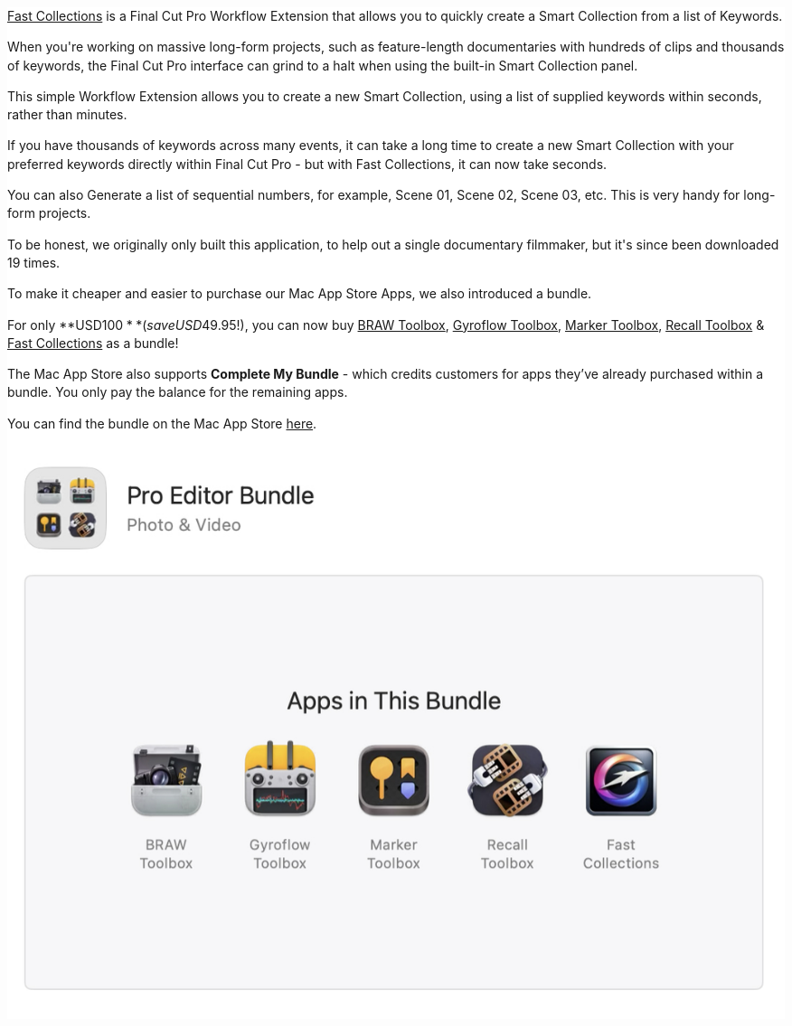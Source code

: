 [Fast Collections](https://fastcollections.fcp.cafe) is a Final Cut Pro Workflow Extension that allows you to quickly create a Smart Collection from a list of Keywords.

When you're working on massive long-form projects, such as feature-length documentaries with hundreds of clips and thousands of keywords, the Final Cut Pro interface can grind to a halt when using the built-in Smart Collection panel.

This simple Workflow Extension allows you to create a new Smart Collection, using a list of supplied keywords within seconds, rather than minutes.

If you have thousands of keywords across many events, it can take a long time to create a new Smart Collection with your preferred keywords directly within Final Cut Pro - but with Fast Collections, it can now take seconds.

You can also Generate a list of sequential numbers, for example, Scene 01, Scene 02, Scene 03, etc. This is very handy for long-form projects.

To be honest, we originally only built this application, to help out a single documentary filmmaker, but it's since been downloaded 19 times.

To make it cheaper and easier to purchase our Mac App Store Apps, we also introduced a bundle.

For only **USD$100** (save USD$49.95!), you can now buy [BRAW Toolbox](https://brawtoolbox.fcp.cafe), [Gyroflow Toolbox](https://gyroflowtoolbox.fcp.cafe), [Marker Toolbox](https://markertoolbox.fcp.cafe), [Recall Toolbox](https://recalltoolbox.fcp.cafe) & [Fast Collections](https://fastcollections.fcp.cafe) as a bundle!

The Mac App Store also supports **Complete My Bundle** - which credits customers for apps they’ve already purchased within a bundle. You only pay the balance for the remaining apps.

You can find the bundle on the Mac App Store [here](https://itunes.apple.com/us/app-bundle/id1717681153?mt=12).

![](/static/pro-editor-bundle.jpg)

